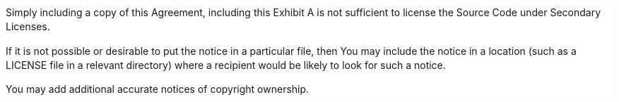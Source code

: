 Simply including a copy of this Agreement, including this Exhibit A is not sufficient to license the Source Code under
Secondary Licenses.

If it is not possible or desirable to put the notice in a particular file, then You may include the notice in a
location (such as a LICENSE file in a relevant directory) where a recipient would be likely to look for such a notice.

You may add additional accurate notices of copyright ownership.
